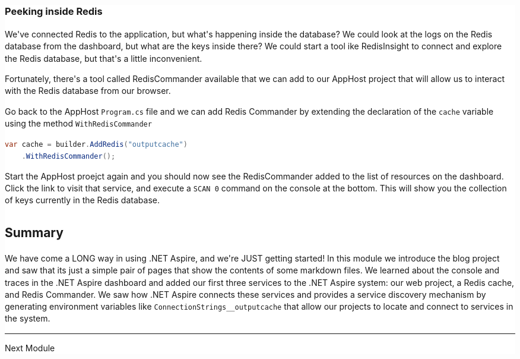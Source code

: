 ### Peeking inside Redis

We've connected Redis to the application, but what's happening inside the database?  We could look at the logs on the Redis database from the dashboard, but what are the keys inside there?  We could start a tool ike RedisInsight to connect and explore the Redis database, but that's a little inconvenient.

Fortunately, there's a tool called RedisCommander available that we can add to our AppHost project that will allow us to interact with the Redis database from our browser.

Go back to the AppHost `Program.cs` file and we can add Redis Commander by extending the declaration of the `cache` variable using the method `WithRedisCommander`

```csharp
var cache = builder.AddRedis("outputcache")
	.WithRedisCommander();
```

Start the AppHost proejct again and you should now see the RedisCommander added to the list of resources on the dashboard.  Click the link to visit that service, and execute a `SCAN 0` command on the console at the bottom.  This will show you the collection of keys currently in the Redis database.

## Summary

We have come a LONG way in using .NET Aspire, and we're JUST getting started!  In this module we introduce the blog project and saw that its just a simple pair of pages that show the contents of some markdown files.  We learned about the console and traces in the .NET Aspire dashboard and added our first three services to the .NET Aspire system: our web project, a Redis cache, and Redis Commander.  We saw how .NET Aspire connects these services and provides a service discovery mechanism by generating environment variables like `ConnectionStrings__outputcache` that allow our projects to locate and connect to services in the system.

---

Next Module
